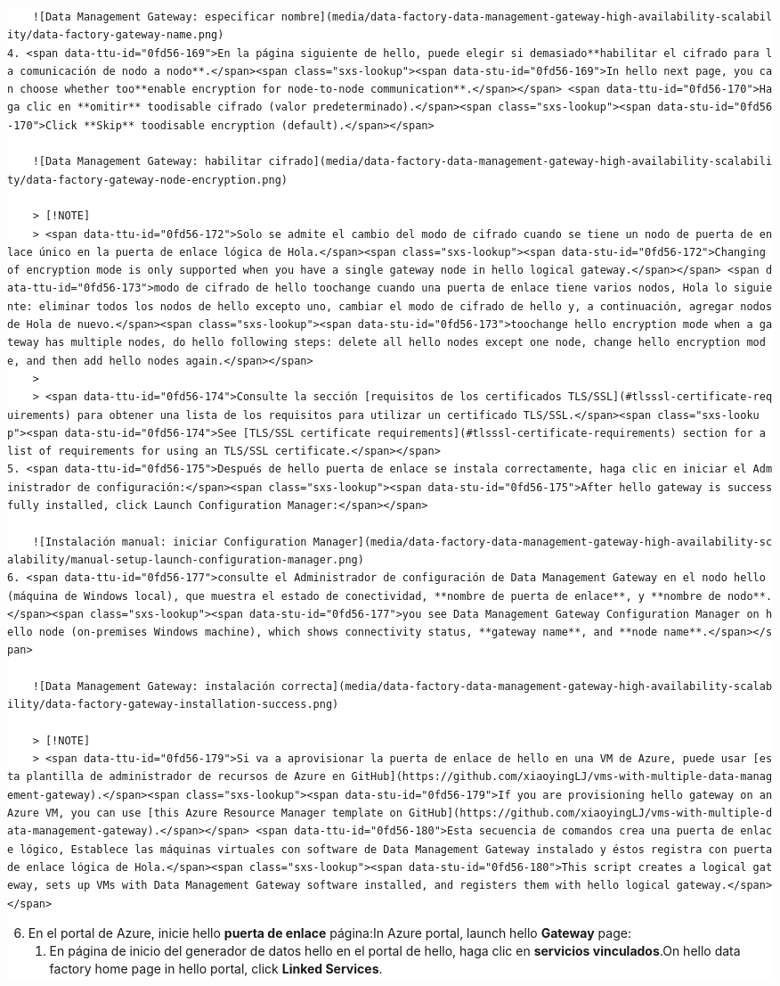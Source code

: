         ![Data Management Gateway: especificar nombre](media/data-factory-data-management-gateway-high-availability-scalability/data-factory-gateway-name.png)
    4. <span data-ttu-id="0fd56-169">En la página siguiente de hello, puede elegir si demasiado**habilitar el cifrado para la comunicación de nodo a nodo**.</span><span class="sxs-lookup"><span data-stu-id="0fd56-169">In hello next page, you can choose whether too**enable encryption for node-to-node communication**.</span></span> <span data-ttu-id="0fd56-170">Haga clic en **omitir** toodisable cifrado (valor predeterminado).</span><span class="sxs-lookup"><span data-stu-id="0fd56-170">Click **Skip** toodisable encryption (default).</span></span>

        ![Data Management Gateway: habilitar cifrado](media/data-factory-data-management-gateway-high-availability-scalability/data-factory-gateway-node-encryption.png)  
    
        > [!NOTE]
        > <span data-ttu-id="0fd56-172">Solo se admite el cambio del modo de cifrado cuando se tiene un nodo de puerta de enlace único en la puerta de enlace lógica de Hola.</span><span class="sxs-lookup"><span data-stu-id="0fd56-172">Changing of encryption mode is only supported when you have a single gateway node in hello logical gateway.</span></span> <span data-ttu-id="0fd56-173">modo de cifrado de hello toochange cuando una puerta de enlace tiene varios nodos, Hola lo siguiente: eliminar todos los nodos de hello excepto uno, cambiar el modo de cifrado de hello y, a continuación, agregar nodos de Hola de nuevo.</span><span class="sxs-lookup"><span data-stu-id="0fd56-173">toochange hello encryption mode when a gateway has multiple nodes, do hello following steps: delete all hello nodes except one node, change hello encryption mode, and then add hello nodes again.</span></span>
        > 
        > <span data-ttu-id="0fd56-174">Consulte la sección [requisitos de los certificados TLS/SSL](#tlsssl-certificate-requirements) para obtener una lista de los requisitos para utilizar un certificado TLS/SSL.</span><span class="sxs-lookup"><span data-stu-id="0fd56-174">See [TLS/SSL certificate requirements](#tlsssl-certificate-requirements) section for a list of requirements for using an TLS/SSL certificate.</span></span> 
    5. <span data-ttu-id="0fd56-175">Después de hello puerta de enlace se instala correctamente, haga clic en iniciar el Administrador de configuración:</span><span class="sxs-lookup"><span data-stu-id="0fd56-175">After hello gateway is successfully installed, click Launch Configuration Manager:</span></span>
    
        ![Instalación manual: iniciar Configuration Manager](media/data-factory-data-management-gateway-high-availability-scalability/manual-setup-launch-configuration-manager.png)   
    6. <span data-ttu-id="0fd56-177">consulte el Administrador de configuración de Data Management Gateway en el nodo hello (máquina de Windows local), que muestra el estado de conectividad, **nombre de puerta de enlace**, y **nombre de nodo**.</span><span class="sxs-lookup"><span data-stu-id="0fd56-177">you see Data Management Gateway Configuration Manager on hello node (on-premises Windows machine), which shows connectivity status, **gateway name**, and **node name**.</span></span>  

        ![Data Management Gateway: instalación correcta](media/data-factory-data-management-gateway-high-availability-scalability/data-factory-gateway-installation-success.png)

        > [!NOTE]
        > <span data-ttu-id="0fd56-179">Si va a aprovisionar la puerta de enlace de hello en una VM de Azure, puede usar [esta plantilla de administrador de recursos de Azure en GitHub](https://github.com/xiaoyingLJ/vms-with-multiple-data-management-gateway).</span><span class="sxs-lookup"><span data-stu-id="0fd56-179">If you are provisioning hello gateway on an Azure VM, you can use [this Azure Resource Manager template on GitHub](https://github.com/xiaoyingLJ/vms-with-multiple-data-management-gateway).</span></span> <span data-ttu-id="0fd56-180">Esta secuencia de comandos crea una puerta de enlace lógico, Establece las máquinas virtuales con software de Data Management Gateway instalado y éstos registra con puerta de enlace lógica de Hola.</span><span class="sxs-lookup"><span data-stu-id="0fd56-180">This script creates a logical gateway, sets up VMs with Data Management Gateway software installed, and registers them with hello logical gateway.</span></span> 
6. <span data-ttu-id="0fd56-181">En el portal de Azure, inicie hello **puerta de enlace** página:</span><span class="sxs-lookup"><span data-stu-id="0fd56-181">In Azure portal, launch hello **Gateway** page:</span></span> 
    1. <span data-ttu-id="0fd56-182">En página de inicio del generador de datos hello en el portal de hello, haga clic en **servicios vinculados**.</span><span class="sxs-lookup"><span data-stu-id="0fd56-182">On hello data factory home page in hello portal, click **Linked Services**.</span></span>
    